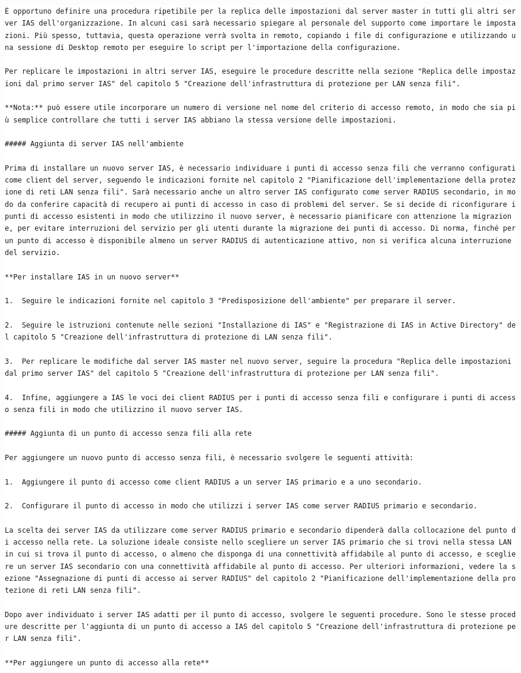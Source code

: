 ```  
È opportuno definire una procedura ripetibile per la replica delle impostazioni dal server master in tutti gli altri server IAS dell'organizzazione. In alcuni casi sarà necessario spiegare al personale del supporto come importare le impostazioni. Più spesso, tuttavia, questa operazione verrà svolta in remoto, copiando i file di configurazione e utilizzando una sessione di Desktop remoto per eseguire lo script per l'importazione della configurazione.
  
Per replicare le impostazioni in altri server IAS, eseguire le procedure descritte nella sezione "Replica delle impostazioni dal primo server IAS" del capitolo 5 "Creazione dell'infrastruttura di protezione per LAN senza fili".
  
**Nota:** può essere utile incorporare un numero di versione nel nome del criterio di accesso remoto, in modo che sia più semplice controllare che tutti i server IAS abbiano la stessa versione delle impostazioni.
  
##### Aggiunta di server IAS nell'ambiente
  
Prima di installare un nuovo server IAS, è necessario individuare i punti di accesso senza fili che verranno configurati come client del server, seguendo le indicazioni fornite nel capitolo 2 "Pianificazione dell'implementazione della protezione di reti LAN senza fili". Sarà necessario anche un altro server IAS configurato come server RADIUS secondario, in modo da conferire capacità di recupero ai punti di accesso in caso di problemi del server. Se si decide di riconfigurare i punti di accesso esistenti in modo che utilizzino il nuovo server, è necessario pianificare con attenzione la migrazione, per evitare interruzioni del servizio per gli utenti durante la migrazione dei punti di accesso. Di norma, finché per un punto di accesso è disponibile almeno un server RADIUS di autenticazione attivo, non si verifica alcuna interruzione del servizio.
  
**Per installare IAS in un nuovo server**
  
1.  Seguire le indicazioni fornite nel capitolo 3 "Predisposizione dell'ambiente" per preparare il server.
  
2.  Seguire le istruzioni contenute nelle sezioni "Installazione di IAS" e "Registrazione di IAS in Active Directory" del capitolo 5 "Creazione dell'infrastruttura di protezione di LAN senza fili".
  
3.  Per replicare le modifiche dal server IAS master nel nuovo server, seguire la procedura "Replica delle impostazioni dal primo server IAS" del capitolo 5 "Creazione dell'infrastruttura di protezione per LAN senza fili".
  
4.  Infine, aggiungere a IAS le voci dei client RADIUS per i punti di accesso senza fili e configurare i punti di accesso senza fili in modo che utilizzino il nuovo server IAS.
  
##### Aggiunta di un punto di accesso senza fili alla rete
  
Per aggiungere un nuovo punto di accesso senza fili, è necessario svolgere le seguenti attività:
  
1.  Aggiungere il punto di accesso come client RADIUS a un server IAS primario e a uno secondario.
  
2.  Configurare il punto di accesso in modo che utilizzi i server IAS come server RADIUS primario e secondario.
  
La scelta dei server IAS da utilizzare come server RADIUS primario e secondario dipenderà dalla collocazione del punto di accesso nella rete. La soluzione ideale consiste nello scegliere un server IAS primario che si trovi nella stessa LAN in cui si trova il punto di accesso, o almeno che disponga di una connettività affidabile al punto di accesso, e scegliere un server IAS secondario con una connettività affidabile al punto di accesso. Per ulteriori informazioni, vedere la sezione "Assegnazione di punti di accesso ai server RADIUS" del capitolo 2 "Pianificazione dell'implementazione della protezione di reti LAN senza fili".
  
Dopo aver individuato i server IAS adatti per il punto di accesso, svolgere le seguenti procedure. Sono le stesse procedure descritte per l'aggiunta di un punto di accesso a IAS del capitolo 5 "Creazione dell'infrastruttura di protezione per LAN senza fili".
  
**Per aggiungere un punto di accesso alla rete**
```